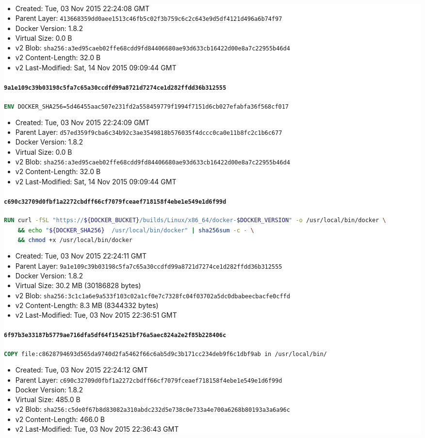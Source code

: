 -	Created: Tue, 03 Nov 2015 22:24:08 GMT
-	Parent Layer: `413668359dd0aee1513c46fb5c02f3b759c6c2c643e9d5df4121d496a6b74f97`
-	Docker Version: 1.8.2
-	Virtual Size: 0.0 B
-	v2 Blob: `sha256:a3ed95caeb02ffe68cdd9fd84406680ae93d633cb16422d00e8a7c22955b46d4`
-	v2 Content-Length: 32.0 B
-	v2 Last-Modified: Sat, 14 Nov 2015 09:09:44 GMT

#### `9a1e109c39b03198c5fa7c65a30ccdfd99a8721d7274ce1d282ffdd36b312555`

```dockerfile
ENV DOCKER_SHA256=5d46455aac507e231fd2a558459779f1994f7151d6cb027efabfa36f568cf017
```

-	Created: Tue, 03 Nov 2015 22:24:09 GMT
-	Parent Layer: `d57ed359f9cba6c34b92c3ae3549818b576035f4dccc0ca0e11b8fc2c1b6c677`
-	Docker Version: 1.8.2
-	Virtual Size: 0.0 B
-	v2 Blob: `sha256:a3ed95caeb02ffe68cdd9fd84406680ae93d633cb16422d00e8a7c22955b46d4`
-	v2 Content-Length: 32.0 B
-	v2 Last-Modified: Sat, 14 Nov 2015 09:09:44 GMT

#### `c690c32709d0fbf1a2272cbdff66cf7079fceaef718158f4ebe1e549e1d6f99d`

```dockerfile
RUN curl -fSL "https://${DOCKER_BUCKET}/builds/Linux/x86_64/docker-$DOCKER_VERSION" -o /usr/local/bin/docker \
	&& echo "${DOCKER_SHA256}  /usr/local/bin/docker" | sha256sum -c - \
	&& chmod +x /usr/local/bin/docker
```

-	Created: Tue, 03 Nov 2015 22:24:11 GMT
-	Parent Layer: `9a1e109c39b03198c5fa7c65a30ccdfd99a8721d7274ce1d282ffdd36b312555`
-	Docker Version: 1.8.2
-	Virtual Size: 30.2 MB (30186828 bytes)
-	v2 Blob: `sha256:3c1c1a6e9a533f103c02a1cf0e7c7328fc04f03702a5dc0dbabeecbacfe0cffd`
-	v2 Content-Length: 8.3 MB (8344332 bytes)
-	v2 Last-Modified: Tue, 03 Nov 2015 22:36:51 GMT

#### `6f97b3e33187b5779ae716dfa5df64f154251bf76a5aec824a2e2f85b228406c`

```dockerfile
COPY file:c8628794693d565da9740d2fa5462f66c6ab5d9c3b171cc234deb9f6c1dbf9ab in /usr/local/bin/
```

-	Created: Tue, 03 Nov 2015 22:24:12 GMT
-	Parent Layer: `c690c32709d0fbf1a2272cbdff66cf7079fceaef718158f4ebe1e549e1d6f99d`
-	Docker Version: 1.8.2
-	Virtual Size: 485.0 B
-	v2 Blob: `sha256:c5de0f67b8d83082a310abdc232d5e738c0e733a4e700a6268b80193a3a6a96c`
-	v2 Content-Length: 466.0 B
-	v2 Last-Modified: Tue, 03 Nov 2015 22:36:43 GMT
